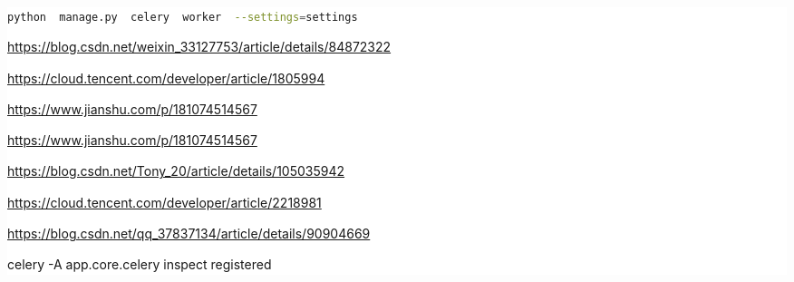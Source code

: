 ```bash
python  manage.py  celery  worker  --settings=settings
```

https://blog.csdn.net/weixin_33127753/article/details/84872322

https://cloud.tencent.com/developer/article/1805994

https://www.jianshu.com/p/181074514567

https://www.jianshu.com/p/181074514567

https://blog.csdn.net/Tony_20/article/details/105035942

https://cloud.tencent.com/developer/article/2218981


https://blog.csdn.net/qq_37837134/article/details/90904669


celery -A app.core.celery inspect registered






